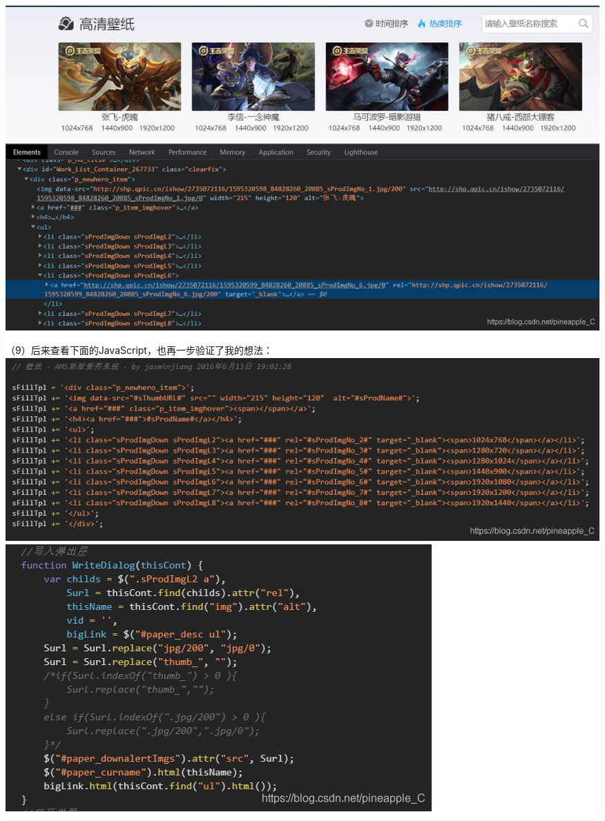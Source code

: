 ![](\img\in-post\post-python\2023-10-30-python-thread-9.png)         

（9）后来查看下面的JavaScript，也再一步验证了我的想法：           
![](\img\in-post\post-python\2023-10-30-python-thread-10.png)         
![](\img\in-post\post-python\2023-10-30-python-thread-11.png)         
